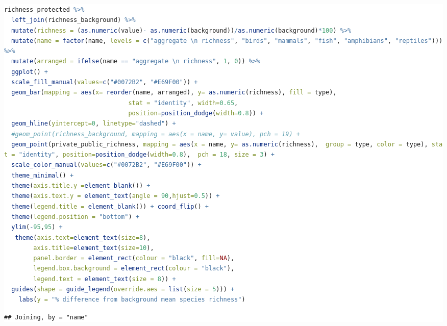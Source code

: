 ``` r
richness_protected %>%
  left_join(richness_background) %>%
  mutate(richness = (as.numeric(value)- as.numeric(background))/as.numeric(background)*100) %>%
  mutate(name = factor(name, levels = c("aggregate \n richness", "birds", "mammals", "fish", "amphibians", "reptiles"))) %>%
  mutate(arranged = ifelse(name == "aggregate \n richness", 1, 0)) %>%
  ggplot() + 
  scale_fill_manual(values=c("#0072B2", "#E69F00")) +
  geom_bar(mapping = aes(x= reorder(name, arranged), y= as.numeric(richness), fill = type),
                                  stat = "identity", width=0.65,
                                  position=position_dodge(width=0.8)) +
  geom_hline(yintercept=0, linetype="dashed") +
  #geom_point(richness_background, mapping = aes(x = name, y= value), pch = 19) +
  geom_point(private_public_richness, mapping = aes(x = name, y= as.numeric(richness),  group = type, color = type), stat = "identity", position=position_dodge(width=0.8),  pch = 18, size = 3) +
  scale_color_manual(values=c("#0072B2", "#E69F00")) +
  theme_minimal() +
  theme(axis.title.y =element_blank()) +
  theme(axis.text.y = element_text(angle = 90,hjust=0.5)) +
  theme(legend.title = element_blank()) + coord_flip() +
  theme(legend.position = "bottom") +
  ylim(-95,95) +
   theme(axis.text=element_text(size=8),
        axis.title=element_text(size=10),
        panel.border = element_rect(colour = "black", fill=NA),
        legend.box.background = element_rect(colour = "black"),
        legend.text = element_text(size = 8)) +
  guides(shape = guide_legend(override.aes = list(size = 5))) +
    labs(y = "% difference from background mean species richness") 
```

    ## Joining, by = "name"
